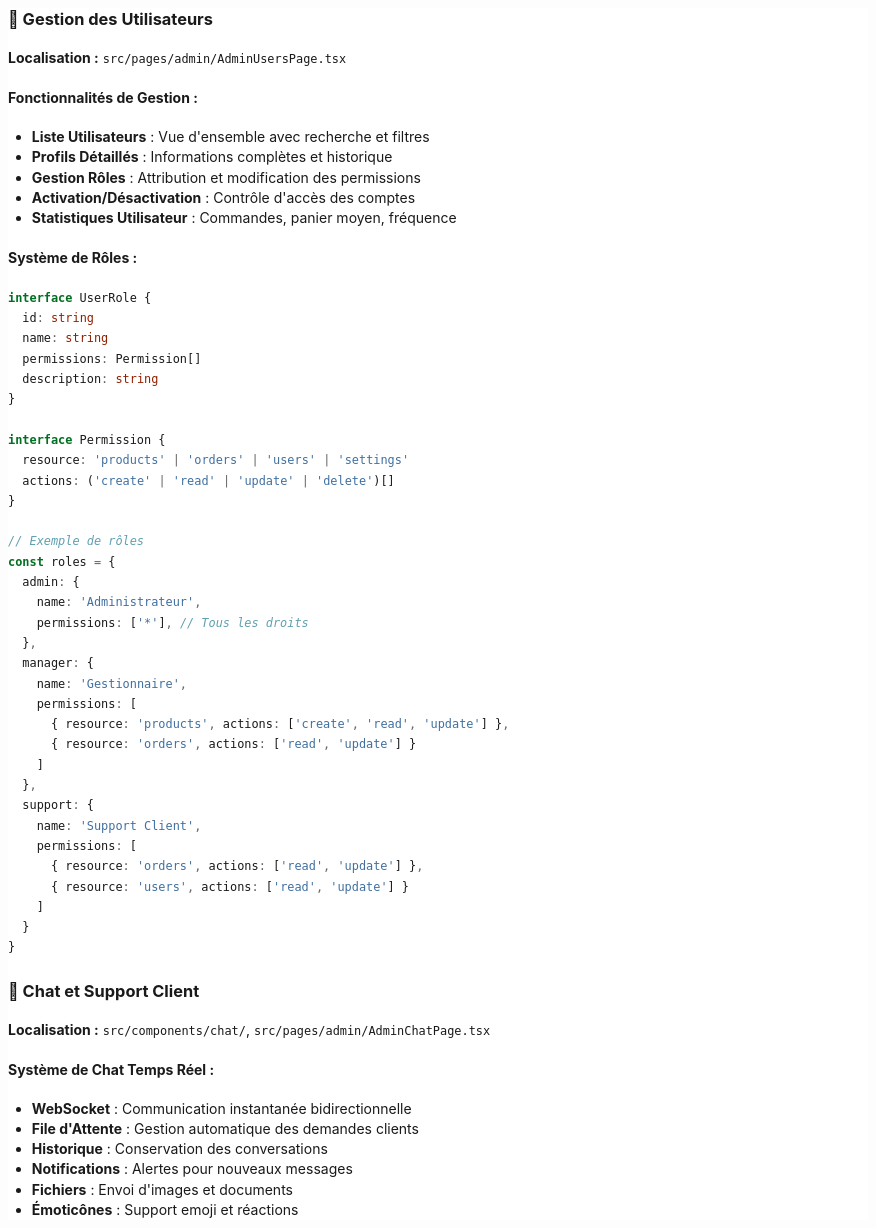 ### 👥 Gestion des Utilisateurs
**Localisation :** `src/pages/admin/AdminUsersPage.tsx`

#### Fonctionnalités de Gestion :
- **Liste Utilisateurs** : Vue d'ensemble avec recherche et filtres
- **Profils Détaillés** : Informations complètes et historique
- **Gestion Rôles** : Attribution et modification des permissions
- **Activation/Désactivation** : Contrôle d'accès des comptes
- **Statistiques Utilisateur** : Commandes, panier moyen, fréquence

#### Système de Rôles :
```typescript
interface UserRole {
  id: string
  name: string
  permissions: Permission[]
  description: string
}

interface Permission {
  resource: 'products' | 'orders' | 'users' | 'settings'
  actions: ('create' | 'read' | 'update' | 'delete')[]
}

// Exemple de rôles
const roles = {
  admin: {
    name: 'Administrateur',
    permissions: ['*'], // Tous les droits
  },
  manager: {
    name: 'Gestionnaire',
    permissions: [
      { resource: 'products', actions: ['create', 'read', 'update'] },
      { resource: 'orders', actions: ['read', 'update'] }
    ]
  },
  support: {
    name: 'Support Client',
    permissions: [
      { resource: 'orders', actions: ['read', 'update'] },
      { resource: 'users', actions: ['read', 'update'] }
    ]
  }
}
```

### 💬 Chat et Support Client
**Localisation :** `src/components/chat/`, `src/pages/admin/AdminChatPage.tsx`

#### Système de Chat Temps Réel :
- **WebSocket** : Communication instantanée bidirectionnelle
- **File d'Attente** : Gestion automatique des demandes clients
- **Historique** : Conservation des conversations
- **Notifications** : Alertes pour nouveaux messages
- **Fichiers** : Envoi d'images et documents
- **Émoticônes** : Support emoji et réactions
